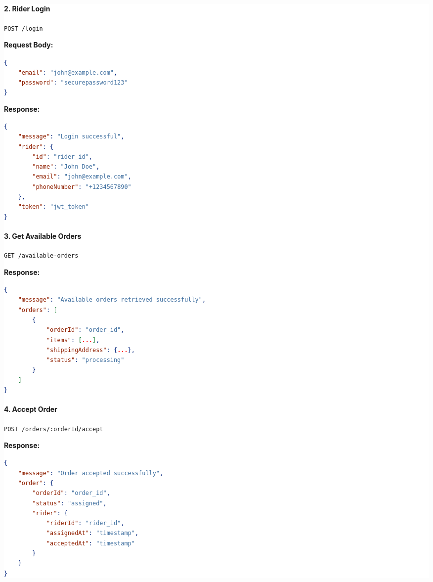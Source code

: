 #### 2. Rider Login
```http
POST /login
```

**Request Body:**
```json
{
    "email": "john@example.com",
    "password": "securepassword123"
}
```

**Response:**
```json
{
    "message": "Login successful",
    "rider": {
        "id": "rider_id",
        "name": "John Doe",
        "email": "john@example.com",
        "phoneNumber": "+1234567890"
    },
    "token": "jwt_token"
}
```

#### 3. Get Available Orders
```http
GET /available-orders
```

**Response:**
```json
{
    "message": "Available orders retrieved successfully",
    "orders": [
        {
            "orderId": "order_id",
            "items": [...],
            "shippingAddress": {...},
            "status": "processing"
        }
    ]
}
```

#### 4. Accept Order
```http
POST /orders/:orderId/accept
```

**Response:**
```json
{
    "message": "Order accepted successfully",
    "order": {
        "orderId": "order_id",
        "status": "assigned",
        "rider": {
            "riderId": "rider_id",
            "assignedAt": "timestamp",
            "acceptedAt": "timestamp"
        }
    }
}
```
